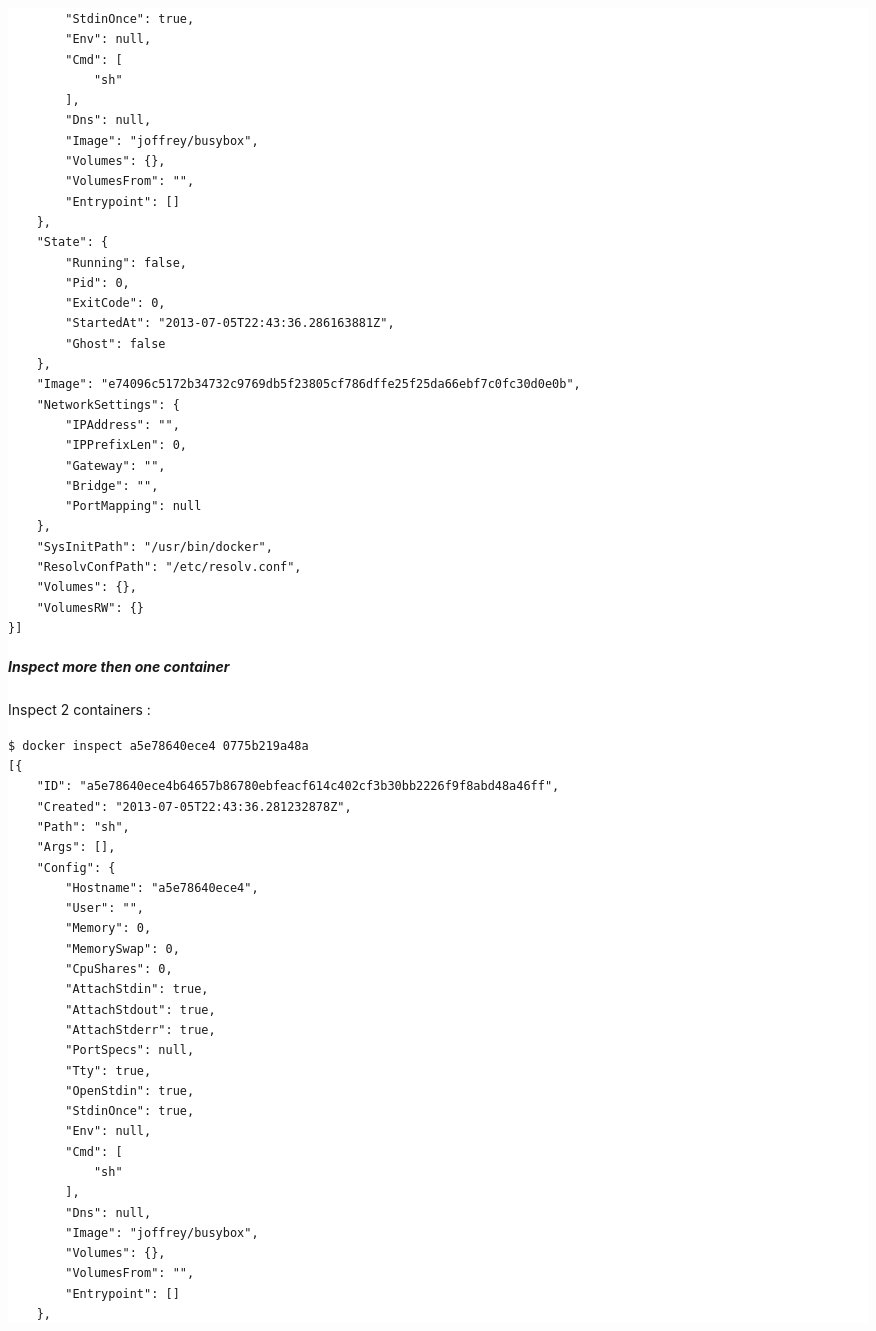             "StdinOnce": true,
            "Env": null,
            "Cmd": [
                "sh"
            ],
            "Dns": null,
            "Image": "joffrey/busybox",
            "Volumes": {},
            "VolumesFrom": "",
            "Entrypoint": []
        },
        "State": {
            "Running": false,
            "Pid": 0,
            "ExitCode": 0,
            "StartedAt": "2013-07-05T22:43:36.286163881Z",
            "Ghost": false
        },
        "Image": "e74096c5172b34732c9769db5f23805cf786dffe25f25da66ebf7c0fc30d0e0b",
        "NetworkSettings": {
            "IPAddress": "",
            "IPPrefixLen": 0,
            "Gateway": "",
            "Bridge": "",
            "PortMapping": null
        },
        "SysInitPath": "/usr/bin/docker",
        "ResolvConfPath": "/etc/resolv.conf",
        "Volumes": {},
        "VolumesRW": {}
    }]

##### Inspect more then one container

Inspect 2 containers :

    $ docker inspect a5e78640ece4 0775b219a48a
    [{
        "ID": "a5e78640ece4b64657b86780ebfeacf614c402cf3b30bb2226f9f8abd48a46ff",
        "Created": "2013-07-05T22:43:36.281232878Z",
        "Path": "sh",
        "Args": [],
        "Config": {
            "Hostname": "a5e78640ece4",
            "User": "",
            "Memory": 0,
            "MemorySwap": 0,
            "CpuShares": 0,
            "AttachStdin": true,
            "AttachStdout": true,
            "AttachStderr": true,
            "PortSpecs": null,
            "Tty": true,
            "OpenStdin": true,
            "StdinOnce": true,
            "Env": null,
            "Cmd": [
                "sh"
            ],
            "Dns": null,
            "Image": "joffrey/busybox",
            "Volumes": {},
            "VolumesFrom": "",
            "Entrypoint": []
        },